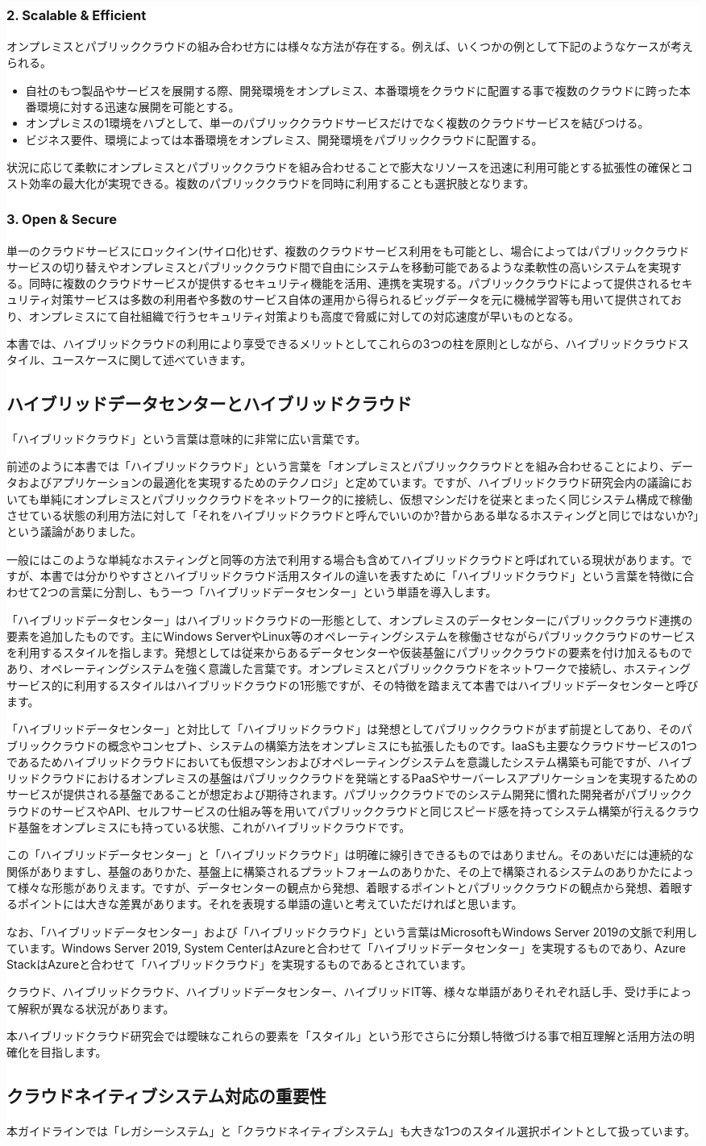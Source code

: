 ### 2. Scalable & Efficient
オンプレミスとパブリッククラウドの組み合わせ方には様々な方法が存在する。例えば、いくつかの例として下記のようなケースが考えられる。

- 自社のもつ製品やサービスを展開する際、開発環境をオンプレミス、本番環境をクラウドに配置する事で複数のクラウドに跨った本番環境に対する迅速な展開を可能とする。
- オンプレミスの1環境をハブとして、単一のパブリッククラウドサービスだけでなく複数のクラウドサービスを結びつける。
- ビジネス要件、環境によっては本番環境をオンプレミス、開発環境をパブリッククラウドに配置する。

状況に応じて柔軟にオンプレミスとパブリッククラウドを組み合わせることで膨大なリソースを迅速に利用可能とする拡張性の確保とコスト効率の最大化が実現できる。複数のパブリッククラウドを同時に利用することも選択肢となります。

### 3. Open & Secure

単一のクラウドサービスにロックイン(サイロ化)せず、複数のクラウドサービス利用をも可能とし、場合によってはパブリッククラウドサービスの切り替えやオンプレミスとパブリッククラウド間で自由にシステムを移動可能であるような柔軟性の高いシステムを実現する。同時に複数のクラウドサービスが提供するセキュリティ機能を活用、連携を実現する。パブリッククラウドによって提供されるセキュリティ対策サービスは多数の利用者や多数のサービス自体の運用から得られるビッグデータを元に機械学習等も用いて提供されており、オンプレミスにて自社組織で行うセキュリティ対策よりも高度で脅威に対しての対応速度が早いものとなる。

本書では、ハイブリッドクラウドの利用により享受できるメリットとしてこれらの3つの柱を原則としながら、ハイブリッドクラウドスタイル、ユースケースに関して述べていきます。

## ハイブリッドデータセンターとハイブリッドクラウド

「ハイブリッドクラウド」という言葉は意味的に非常に広い言葉です。

前述のように本書では「ハイブリッドクラウド」という言葉を「オンプレミスとパブリッククラウドとを組み合わせることにより、データおよびアプリケーションの最適化を実現するためのテクノロジ」と定めています。ですが、ハイブリッドクラウド研究会内の議論においても単純にオンプレミスとパブリッククラウドをネットワーク的に接続し、仮想マシンだけを従来とまったく同じシステム構成で稼働させている状態の利用方法に対して「それをハイブリッドクラウドと呼んでいいのか?昔からある単なるホスティングと同じではないか?」という議論がありました。

一般にはこのような単純なホスティングと同等の方法で利用する場合も含めてハイブリッドクラウドと呼ばれている現状があります。ですが、本書では分かりやすさとハイブリッドクラウド活用スタイルの違いを表すために「ハイブリッドクラウド」という言葉を特徴に合わせて2つの言葉に分割し、もう一つ「ハイブリッドデータセンター」という単語を導入します。

「ハイブリッドデータセンター」はハイブリッドクラウドの一形態として、オンプレミスのデータセンターにパブリッククラウド連携の要素を追加したものです。主にWindows ServerやLinux等のオペレーティングシステムを稼働させながらパブリッククラウドのサービスを利用するスタイルを指します。発想としては従来からあるデータセンターや仮装基盤にパブリッククラウドの要素を付け加えるものであり、オペレーティングシステムを強く意識した言葉です。オンプレミスとパブリッククラウドをネットワークで接続し、ホスティングサービス的に利用するスタイルはハイブリッドクラウドの1形態ですが、その特徴を踏まえて本書ではハイブリッドデータセンターと呼びます。

「ハイブリッドデータセンター」と対比して「ハイブリッドクラウド」は発想としてパブリッククラウドがまず前提としてあり、そのパブリッククラウドの概念やコンセプト、システムの構築方法をオンプレミスにも拡張したものです。IaaSも主要なクラウドサービスの1つであるためハイブリッドクラウドにおいても仮想マシンおよびオペレーティングシステムを意識したシステム構築も可能ですが、ハイブリッドクラウドにおけるオンプレミスの基盤はパブリッククラウドを発端とするPaaSやサーバーレスアプリケーションを実現するためのサービスが提供される基盤であることが想定および期待されます。パブリッククラウドでのシステム開発に慣れた開発者がパブリッククラウドのサービスやAPI、セルフサービスの仕組み等を用いてパブリッククラウドと同じスピード感を持ってシステム構築が行えるクラウド基盤をオンプレミスにも持っている状態、これがハイブリッドクラウドです。

この「ハイブリッドデータセンター」と「ハイブリッドクラウド」は明確に線引きできるものではありません。そのあいだには連続的な関係がありますし、基盤のありかた、基盤上に構築されるプラットフォームのありかた、その上で構築されるシステムのありかたによって様々な形態がありえます。ですが、データセンターの観点から発想、着眼するポイントとパブリッククラウドの観点から発想、着眼するポイントには大きな差異があります。それを表現する単語の違いと考えていただければと思います。

なお、「ハイブリッドデータセンター」および「ハイブリッドクラウド」という言葉はMicrosoftもWindows Server 2019の文脈で利用しています。Windows Server 2019, System CenterはAzureと合わせて「ハイブリッドデータセンター」を実現するものであり、Azure StackはAzureと合わせて「ハイブリッドクラウド」を実現するものであるとされています。

クラウド、ハイブリッドクラウド、ハイブリッドデータセンター、ハイブリッドIT等、様々な単語がありそれぞれ話し手、受け手によって解釈が異なる状況があります。

本ハイブリッドクラウド研究会では曖昧なこれらの要素を「スタイル」という形でさらに分類し特徴づける事で相互理解と活用方法の明確化を目指します。

## クラウドネイティブシステム対応の重要性

本ガイドラインでは「レガシーシステム」と「クラウドネイティブシステム」も大きな1つのスタイル選択ポイントとして扱っています。
